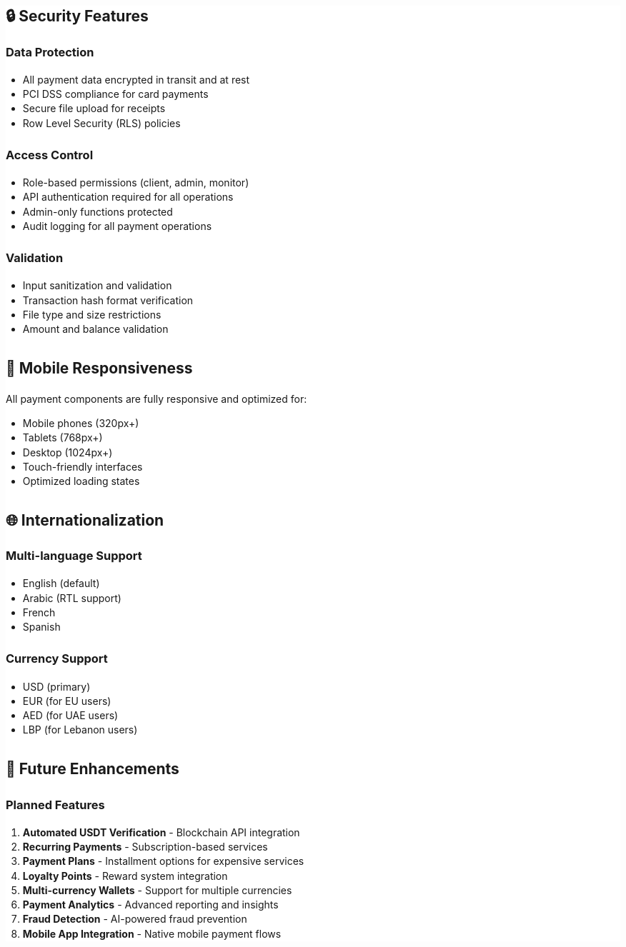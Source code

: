 ## 🔒 Security Features

### Data Protection
- All payment data encrypted in transit and at rest
- PCI DSS compliance for card payments
- Secure file upload for receipts
- Row Level Security (RLS) policies

### Access Control
- Role-based permissions (client, admin, monitor)
- API authentication required for all operations
- Admin-only functions protected
- Audit logging for all payment operations

### Validation
- Input sanitization and validation
- Transaction hash format verification
- File type and size restrictions
- Amount and balance validation

## 📱 Mobile Responsiveness

All payment components are fully responsive and optimized for:
- Mobile phones (320px+)
- Tablets (768px+)
- Desktop (1024px+)
- Touch-friendly interfaces
- Optimized loading states

## 🌐 Internationalization

### Multi-language Support
- English (default)
- Arabic (RTL support)
- French
- Spanish

### Currency Support
- USD (primary)
- EUR (for EU users)
- AED (for UAE users)
- LBP (for Lebanon users)

## 🚀 Future Enhancements

### Planned Features
1. **Automated USDT Verification** - Blockchain API integration
2. **Recurring Payments** - Subscription-based services
3. **Payment Plans** - Installment options for expensive services
4. **Loyalty Points** - Reward system integration
5. **Multi-currency Wallets** - Support for multiple currencies
6. **Payment Analytics** - Advanced reporting and insights
7. **Fraud Detection** - AI-powered fraud prevention
8. **Mobile App Integration** - Native mobile payment flows

